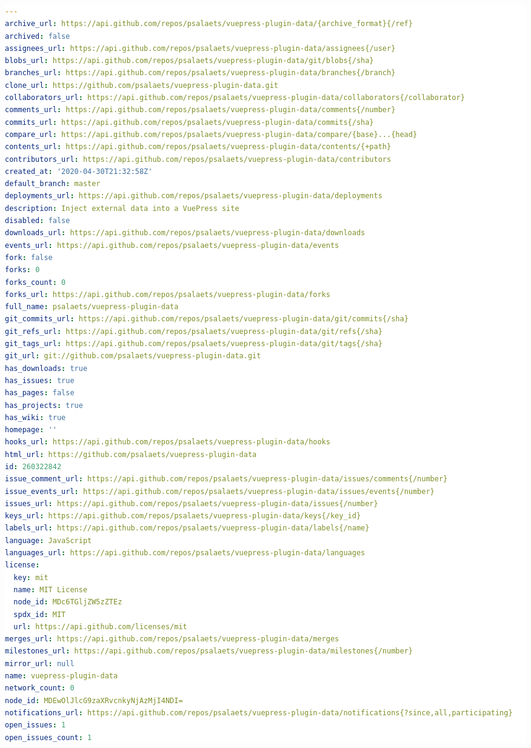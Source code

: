 ```yaml
---
archive_url: https://api.github.com/repos/psalaets/vuepress-plugin-data/{archive_format}{/ref}
archived: false
assignees_url: https://api.github.com/repos/psalaets/vuepress-plugin-data/assignees{/user}
blobs_url: https://api.github.com/repos/psalaets/vuepress-plugin-data/git/blobs{/sha}
branches_url: https://api.github.com/repos/psalaets/vuepress-plugin-data/branches{/branch}
clone_url: https://github.com/psalaets/vuepress-plugin-data.git
collaborators_url: https://api.github.com/repos/psalaets/vuepress-plugin-data/collaborators{/collaborator}
comments_url: https://api.github.com/repos/psalaets/vuepress-plugin-data/comments{/number}
commits_url: https://api.github.com/repos/psalaets/vuepress-plugin-data/commits{/sha}
compare_url: https://api.github.com/repos/psalaets/vuepress-plugin-data/compare/{base}...{head}
contents_url: https://api.github.com/repos/psalaets/vuepress-plugin-data/contents/{+path}
contributors_url: https://api.github.com/repos/psalaets/vuepress-plugin-data/contributors
created_at: '2020-04-30T21:32:58Z'
default_branch: master
deployments_url: https://api.github.com/repos/psalaets/vuepress-plugin-data/deployments
description: Inject external data into a VuePress site
disabled: false
downloads_url: https://api.github.com/repos/psalaets/vuepress-plugin-data/downloads
events_url: https://api.github.com/repos/psalaets/vuepress-plugin-data/events
fork: false
forks: 0
forks_count: 0
forks_url: https://api.github.com/repos/psalaets/vuepress-plugin-data/forks
full_name: psalaets/vuepress-plugin-data
git_commits_url: https://api.github.com/repos/psalaets/vuepress-plugin-data/git/commits{/sha}
git_refs_url: https://api.github.com/repos/psalaets/vuepress-plugin-data/git/refs{/sha}
git_tags_url: https://api.github.com/repos/psalaets/vuepress-plugin-data/git/tags{/sha}
git_url: git://github.com/psalaets/vuepress-plugin-data.git
has_downloads: true
has_issues: true
has_pages: false
has_projects: true
has_wiki: true
homepage: ''
hooks_url: https://api.github.com/repos/psalaets/vuepress-plugin-data/hooks
html_url: https://github.com/psalaets/vuepress-plugin-data
id: 260322842
issue_comment_url: https://api.github.com/repos/psalaets/vuepress-plugin-data/issues/comments{/number}
issue_events_url: https://api.github.com/repos/psalaets/vuepress-plugin-data/issues/events{/number}
issues_url: https://api.github.com/repos/psalaets/vuepress-plugin-data/issues{/number}
keys_url: https://api.github.com/repos/psalaets/vuepress-plugin-data/keys{/key_id}
labels_url: https://api.github.com/repos/psalaets/vuepress-plugin-data/labels{/name}
language: JavaScript
languages_url: https://api.github.com/repos/psalaets/vuepress-plugin-data/languages
license:
  key: mit
  name: MIT License
  node_id: MDc6TGljZW5zZTEz
  spdx_id: MIT
  url: https://api.github.com/licenses/mit
merges_url: https://api.github.com/repos/psalaets/vuepress-plugin-data/merges
milestones_url: https://api.github.com/repos/psalaets/vuepress-plugin-data/milestones{/number}
mirror_url: null
name: vuepress-plugin-data
network_count: 0
node_id: MDEwOlJlcG9zaXRvcnkyNjAzMjI4NDI=
notifications_url: https://api.github.com/repos/psalaets/vuepress-plugin-data/notifications{?since,all,participating}
open_issues: 1
open_issues_count: 1
```